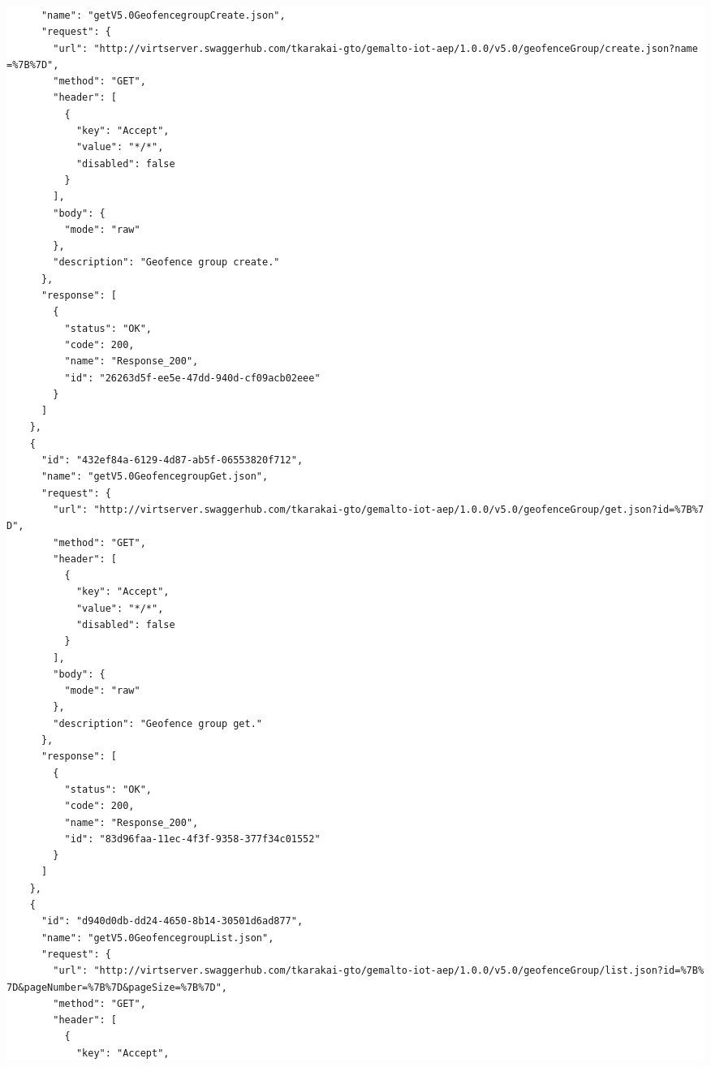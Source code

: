           "name": "getV5.0GeofencegroupCreate.json",
          "request": {
            "url": "http://virtserver.swaggerhub.com/tkarakai-gto/gemalto-iot-aep/1.0.0/v5.0/geofenceGroup/create.json?name=%7B%7D",
            "method": "GET",
            "header": [
              {
                "key": "Accept",
                "value": "*/*",
                "disabled": false
              }
            ],
            "body": {
              "mode": "raw"
            },
            "description": "Geofence group create."
          },
          "response": [
            {
              "status": "OK",
              "code": 200,
              "name": "Response_200",
              "id": "26263d5f-ee5e-47dd-940d-cf09acb02eee"
            }
          ]
        },
        {
          "id": "432ef84a-6129-4d87-ab5f-06553820f712",
          "name": "getV5.0GeofencegroupGet.json",
          "request": {
            "url": "http://virtserver.swaggerhub.com/tkarakai-gto/gemalto-iot-aep/1.0.0/v5.0/geofenceGroup/get.json?id=%7B%7D",
            "method": "GET",
            "header": [
              {
                "key": "Accept",
                "value": "*/*",
                "disabled": false
              }
            ],
            "body": {
              "mode": "raw"
            },
            "description": "Geofence group get."
          },
          "response": [
            {
              "status": "OK",
              "code": 200,
              "name": "Response_200",
              "id": "83d96faa-11ec-4f3f-9358-377f34c01552"
            }
          ]
        },
        {
          "id": "d940d0db-dd24-4650-8b14-30501d6ad877",
          "name": "getV5.0GeofencegroupList.json",
          "request": {
            "url": "http://virtserver.swaggerhub.com/tkarakai-gto/gemalto-iot-aep/1.0.0/v5.0/geofenceGroup/list.json?id=%7B%7D&pageNumber=%7B%7D&pageSize=%7B%7D",
            "method": "GET",
            "header": [
              {
                "key": "Accept",